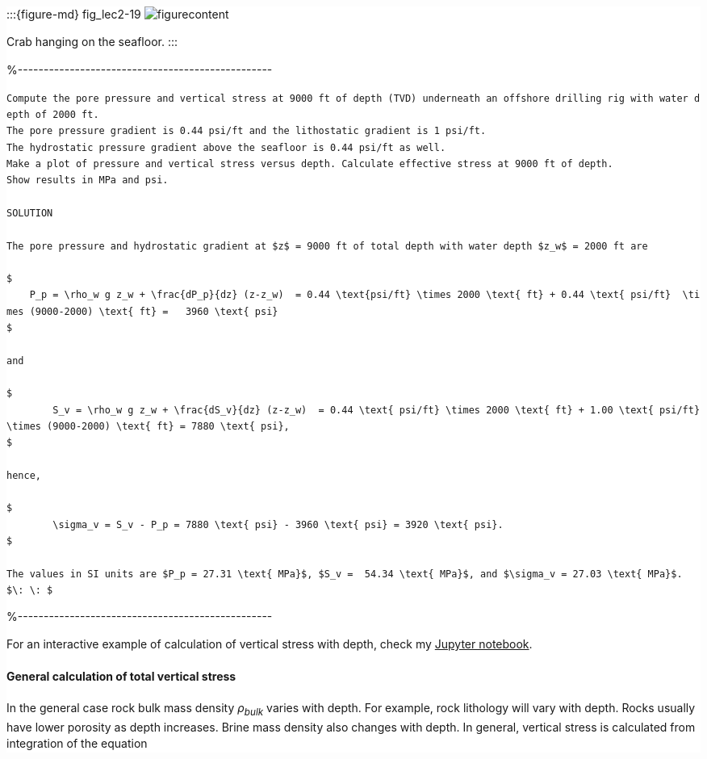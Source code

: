 :::{figure-md} fig_lec2-19
<img src="../mynewbook/figures/2-19.pdf" alt="figurecontent" width="600px">

Crab hanging on the seafloor.
:::

%-------------------------------------------------
```{admonition} Example 2.3
Compute the pore pressure and vertical stress at 9000 ft of depth (TVD) underneath an offshore drilling rig with water depth of 2000 ft. 
The pore pressure gradient is 0.44 psi/ft and the lithostatic gradient is 1 psi/ft. 
The hydrostatic pressure gradient above the seafloor is 0.44 psi/ft as well. 
Make a plot of pressure and vertical stress versus depth. Calculate effective stress at 9000 ft of depth. 
Show results in MPa and psi.

SOLUTION 

The pore pressure and hydrostatic gradient at $z$ = 9000 ft of total depth with water depth $z_w$ = 2000 ft are

$
	P_p = \rho_w g z_w + \frac{dP_p}{dz} (z-z_w)  = 0.44 \text{psi/ft} \times 2000 \text{ ft} + 0.44 \text{ psi/ft}  \times (9000-2000) \text{ ft} =   3960 \text{ psi} 
$

and

$
		S_v = \rho_w g z_w + \frac{dS_v}{dz} (z-z_w)  = 0.44 \text{ psi/ft} \times 2000 \text{ ft} + 1.00 \text{ psi/ft} \times (9000-2000) \text{ ft} = 7880 \text{ psi},
$

hence,

$
		\sigma_v = S_v - P_p = 7880 \text{ psi} - 3960 \text{ psi} = 3920 \text{ psi}.
$

The values in SI units are $P_p = 27.31 \text{ MPa}$, $S_v =  54.34 \text{ MPa}$, and $\sigma_v = 27.03 \text{ MPa}$. $\: \: $
```
%-------------------------------------------------

For an interactive example of calculation of vertical stress with depth, check my [Jupyter notebook](https://mybinder.org/v2/gh/dnicolasespinoza/GeomechanicsJupyter/master?filepath=PorePressureVerticalStress_Widget.ipynb).

#### General calculation of total vertical stress

In the general case rock bulk mass density $\rho_{bulk}$ varies with depth. For example, rock lithology will vary with depth.
Rocks usually have lower porosity as depth increases.
Brine mass density also changes with depth.
In general, vertical stress is calculated from integration of the equation 
